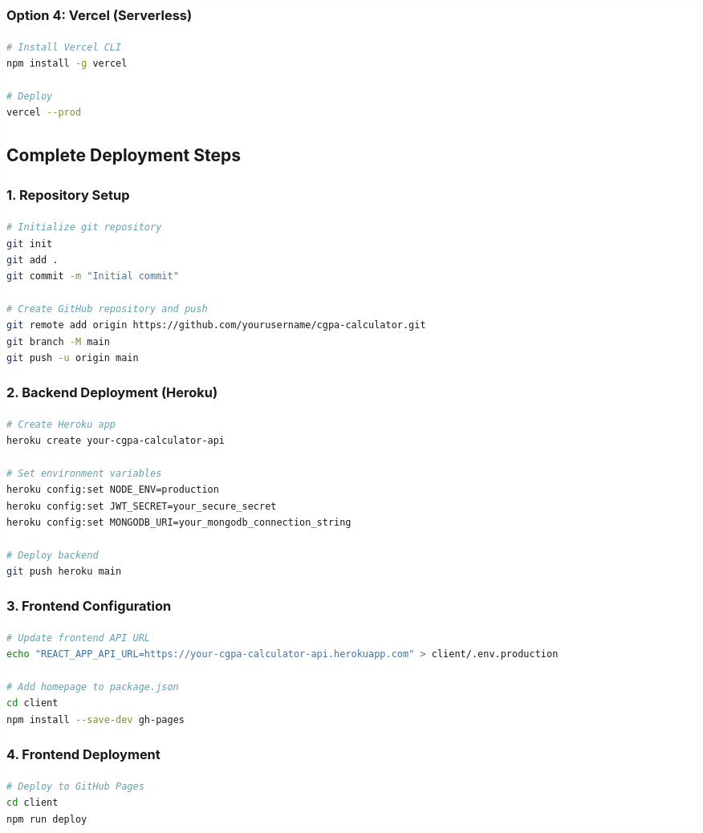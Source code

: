 ### Option 4: Vercel (Serverless)
```bash
# Install Vercel CLI
npm install -g vercel

# Deploy
vercel --prod
```

## Complete Deployment Steps

### 1. Repository Setup
```bash
# Initialize git repository
git init
git add .
git commit -m "Initial commit"

# Create GitHub repository and push
git remote add origin https://github.com/yourusername/cgpa-calculator.git
git branch -M main
git push -u origin main
```

### 2. Backend Deployment (Heroku)
```bash
# Create Heroku app
heroku create your-cgpa-calculator-api

# Set environment variables
heroku config:set NODE_ENV=production
heroku config:set JWT_SECRET=your_secure_secret
heroku config:set MONGODB_URI=your_mongodb_connection_string

# Deploy backend
git push heroku main
```

### 3. Frontend Configuration
```bash
# Update frontend API URL
echo "REACT_APP_API_URL=https://your-cgpa-calculator-api.herokuapp.com" > client/.env.production

# Add homepage to package.json
cd client
npm install --save-dev gh-pages
```

### 4. Frontend Deployment
```bash
# Deploy to GitHub Pages
cd client
npm run deploy
```
